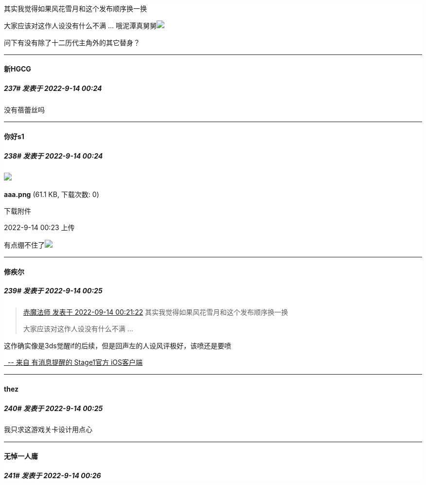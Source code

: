 其实我觉得如果风花雪月和这个发布顺序换一换

大家应该对这作人设没有什么不满 ...</blockquote>
哦泥潭真舅舅<img src="https://static.saraba1st.com/image/smiley/face2017/044.png" referrerpolicy="no-referrer">

问下有没有除了十二历代主角外的其它替身？

*****

####  新HGCG  
##### 237#       发表于 2022-9-14 00:24

没有蓓蕾丝吗

*****

####  你好s1  
##### 238#       发表于 2022-9-14 00:24

<img src="https://img.saraba1st.com/forum/202209/14/002359il5zka41417zzexv.png" referrerpolicy="no-referrer">

<strong>aaa.png</strong> (61.1 KB, 下载次数: 0)

下载附件

2022-9-14 00:23 上传

有点绷不住了<img src="https://static.saraba1st.com/image/smiley/face2017/067.png" referrerpolicy="no-referrer">

*****

####  修疾尔  
##### 239#       发表于 2022-9-14 00:25

<blockquote><a href="httphttps://bbs.saraba1st.com/2b/forum.php?mod=redirect&amp;goto=findpost&amp;pid=57474740&amp;ptid=2092249" target="_blank">赤魔法师 发表于 2022-09-14 00:21:22</a>
其实我觉得如果风花雪月和这个发布顺序换一换

大家应该对这作人设没有什么不满 ...</blockquote>这作确实像是3ds觉醒if的后续，但是回声左的人设风评极好，该喷还是要喷

[  -- 来自 有消息提醒的 Stage1官方 iOS客户端](https://itunes.apple.com/fi/app/saraba1st/id1221237470?mt=8)

*****

####  thez  
##### 240#       发表于 2022-9-14 00:25

我只求这游戏关卡设计用点心



*****

####  无悼一人庸  
##### 241#       发表于 2022-9-14 00:26
